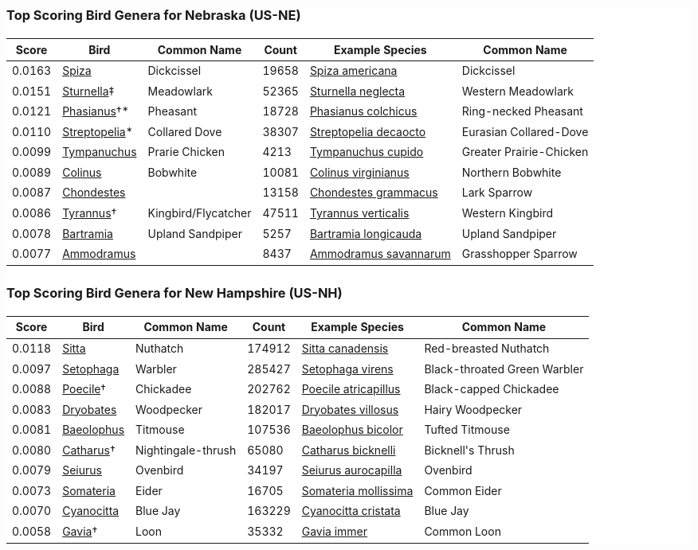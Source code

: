 




### Top Scoring Bird Genera for Nebraska (US-NE)

| Score | Bird | Common Name | Count | Example Species | Common Name |
|---|---|---|---|---|---|
| 0.0163 | [Spiza](https://en.wikipedia.org/wiki/Spiza) | Dickcissel | 19658 | [Spiza americana](https://en.wikipedia.org/wiki/Spiza_americana) | Dickcissel |
| 0.0151 | [Sturnella](https://en.wikipedia.org/wiki/Sturnella)‡ | Meadowlark | 52365 | [Sturnella neglecta](https://en.wikipedia.org/wiki/Sturnella_neglecta) | Western Meadowlark |
| 0.0121 | [Phasianus](https://en.wikipedia.org/wiki/Phasianus)†* | Pheasant | 18728 | [Phasianus colchicus](https://en.wikipedia.org/wiki/Phasianus_colchicus) | Ring-necked Pheasant |
| 0.0110 | [Streptopelia](https://en.wikipedia.org/wiki/Streptopelia)* | Collared Dove | 38307 | [Streptopelia decaocto](https://en.wikipedia.org/wiki/Streptopelia_decaocto) | Eurasian Collared-Dove |
| 0.0099 | [Tympanuchus](https://en.wikipedia.org/wiki/Tympanuchus) | Prarie Chicken | 4213 | [Tympanuchus cupido](https://en.wikipedia.org/wiki/Tympanuchus_cupido) | Greater Prairie-Chicken |
| 0.0089 | [Colinus](https://en.wikipedia.org/wiki/Colinus) | Bobwhite | 10081 | [Colinus virginianus](https://en.wikipedia.org/wiki/Colinus_virginianus) | Northern Bobwhite |
| 0.0087 | [Chondestes](https://en.wikipedia.org/wiki/Chondestes) |  | 13158 | [Chondestes grammacus](https://en.wikipedia.org/wiki/Chondestes_grammacus) | Lark Sparrow |
| 0.0086 | [Tyrannus](https://en.wikipedia.org/wiki/Tyrannus)† | Kingbird/Flycatcher | 47511 | [Tyrannus verticalis](https://en.wikipedia.org/wiki/Tyrannus_verticalis) | Western Kingbird |
| 0.0078 | [Bartramia](https://en.wikipedia.org/wiki/Bartramia_(bird)) | Upland Sandpiper | 5257 | [Bartramia longicauda](https://en.wikipedia.org/wiki/Bartramia_longicauda) | Upland Sandpiper |
| 0.0077 | [Ammodramus](https://en.wikipedia.org/wiki/Ammodramus) |  | 8437 | [Ammodramus savannarum](https://en.wikipedia.org/wiki/Ammodramus_savannarum) | Grasshopper Sparrow |






### Top Scoring Bird Genera for New Hampshire (US-NH)

| Score | Bird | Common Name | Count | Example Species | Common Name |
|---|---|---|---|---|---|
| 0.0118 | [Sitta](https://en.wikipedia.org/wiki/Sitta) | Nuthatch | 174912 | [Sitta canadensis](https://en.wikipedia.org/wiki/Sitta_canadensis) | Red-breasted Nuthatch |
| 0.0097 | [Setophaga](https://en.wikipedia.org/wiki/Setophaga) | Warbler | 285427 | [Setophaga virens](https://en.wikipedia.org/wiki/Setophaga_virens) | Black-throated Green Warbler |
| 0.0088 | [Poecile](https://en.wikipedia.org/wiki/Poecile)† | Chickadee | 202762 | [Poecile atricapillus](https://en.wikipedia.org/wiki/Poecile_atricapillus) | Black-capped Chickadee |
| 0.0083 | [Dryobates](https://en.wikipedia.org/wiki/Dryobates) | Woodpecker | 182017 | [Dryobates villosus](https://en.wikipedia.org/wiki/Dryobates_villosus) | Hairy Woodpecker |
| 0.0081 | [Baeolophus](https://en.wikipedia.org/wiki/Baeolophus) | Titmouse | 107536 | [Baeolophus bicolor](https://en.wikipedia.org/wiki/Baeolophus_bicolor) | Tufted Titmouse |
| 0.0080 | [Catharus](https://en.wikipedia.org/wiki/Catharus)† | Nightingale-thrush | 65080 | [Catharus bicknelli](https://en.wikipedia.org/wiki/Catharus_bicknelli) | Bicknell's Thrush |
| 0.0079 | [Seiurus](https://en.wikipedia.org/wiki/Seiurus) | Ovenbird | 34197 | [Seiurus aurocapilla](https://en.wikipedia.org/wiki/Seiurus_aurocapilla) | Ovenbird |
| 0.0073 | [Somateria](https://en.wikipedia.org/wiki/Somateria) | Eider | 16705 | [Somateria mollissima](https://en.wikipedia.org/wiki/Somateria_mollissima) | Common Eider |
| 0.0070 | [Cyanocitta](https://en.wikipedia.org/wiki/Cyanocitta) | Blue Jay | 163229 | [Cyanocitta cristata](https://en.wikipedia.org/wiki/Cyanocitta_cristata) | Blue Jay |
| 0.0058 | [Gavia](https://en.wikipedia.org/wiki/Loon)† | Loon | 35332 | [Gavia immer](https://en.wikipedia.org/wiki/Gavia_immer) | Common Loon |



